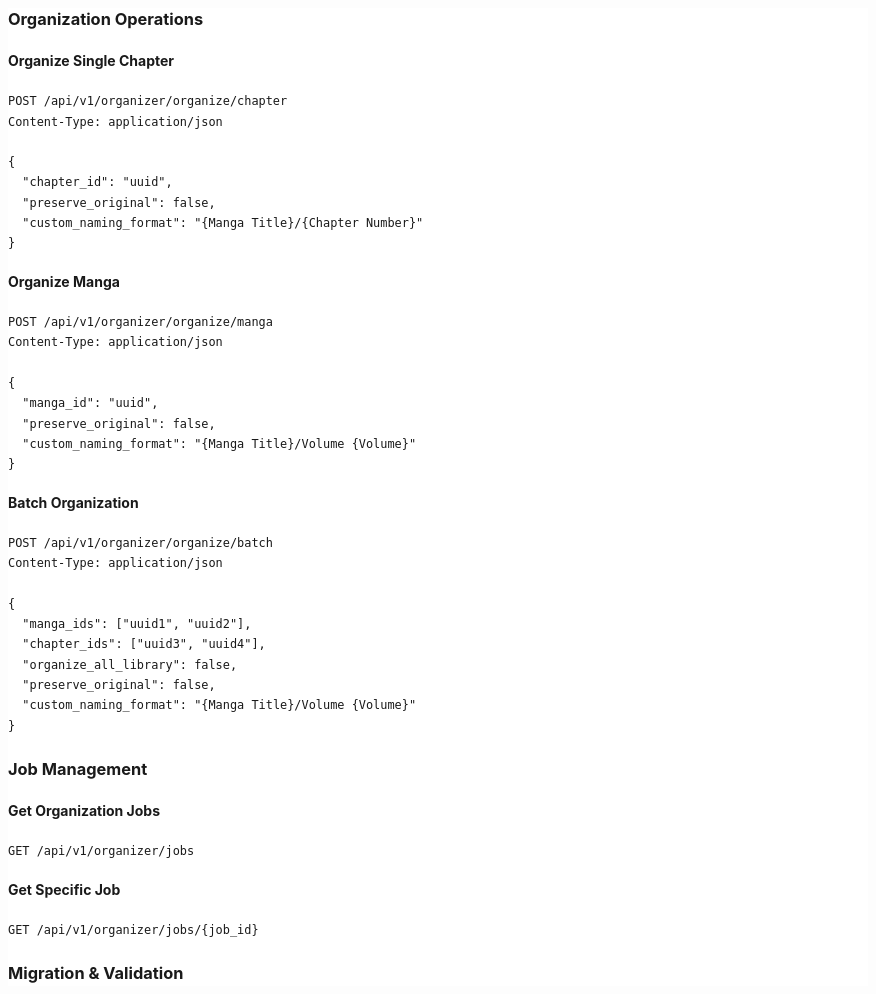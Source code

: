 ### Organization Operations

#### Organize Single Chapter
```http
POST /api/v1/organizer/organize/chapter
Content-Type: application/json

{
  "chapter_id": "uuid",
  "preserve_original": false,
  "custom_naming_format": "{Manga Title}/{Chapter Number}"
}
```

#### Organize Manga
```http
POST /api/v1/organizer/organize/manga
Content-Type: application/json

{
  "manga_id": "uuid",
  "preserve_original": false,
  "custom_naming_format": "{Manga Title}/Volume {Volume}"
}
```

#### Batch Organization
```http
POST /api/v1/organizer/organize/batch
Content-Type: application/json

{
  "manga_ids": ["uuid1", "uuid2"],
  "chapter_ids": ["uuid3", "uuid4"],
  "organize_all_library": false,
  "preserve_original": false,
  "custom_naming_format": "{Manga Title}/Volume {Volume}"
}
```

### Job Management

#### Get Organization Jobs
```http
GET /api/v1/organizer/jobs
```

#### Get Specific Job
```http
GET /api/v1/organizer/jobs/{job_id}
```

### Migration & Validation
